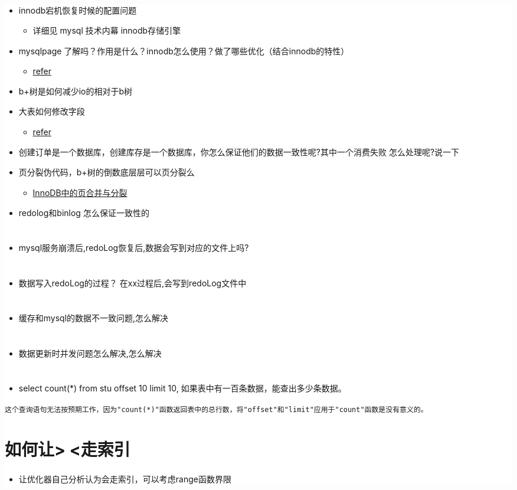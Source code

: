```shell
```
- innodb宕机恢复时候的配置问题
  - 详细见 mysql 技术内幕 innodb存储引擎
- mysqlpage 了解吗？作用是什么？innodb怎么使用？做了哪些优化（结合innodb的特性）
  - [refer](https://blog.csdn.net/duanxiaobin2010/article/details/80896257?ops_request_misc=%257B%2522request%255Fid%2522%253A%2522164560172516780271948098%2522%252C%2522scm%2522%253A%252220140713.130102334..%2522%257D&request_id=164560172516780271948098&biz_id=0&utm_medium=distribute.pc_search_result.none-task-blog-2~all~sobaiduend~default-1-80896257.pc_search_result_positive&utm_term=mysql+page&spm=1018.2226.3001.4187)
- b+树是如何减少io的相对于b树
- 大表如何修改字段
  - [refer](https://www.cnblogs.com/tujia/p/13164389.html)

- 创建订单是一个数据库，创建库存是一个数据库，你怎么保证他们的数据一致性呢?其中一个消费失败 怎么处理呢?说一下
- 页分裂伪代码，b+树的倒数底层层可以页分裂么
  - [InnoDB中的页合并与分裂](https://zhuanlan.zhihu.com/p/98818611)

- redolog和binlog 怎么保证一致性的


#
- mysql服务崩溃后,redoLog恢复后,数据会写到对应的文件上吗?
#
- 数据写入redoLog的过程？ 在xx过程后,会写到redoLog文件中

#
- 缓存和mysql的数据不一致问题,怎么解决

#
- 数据更新时并发问题怎么解决,怎么解决

# 
- select count(*) from stu offset 10 limit 10, 如果表中有一百条数据，能查出多少条数据。
```mysql
这个查询语句无法按预期工作，因为"count(*)"函数返回表中的总行数，将"offset"和"limit"应用于"count"函数是没有意义的。
```

# 如何让> <走索引
- 让优化器自己分析认为会走索引，可以考虑range函数界限